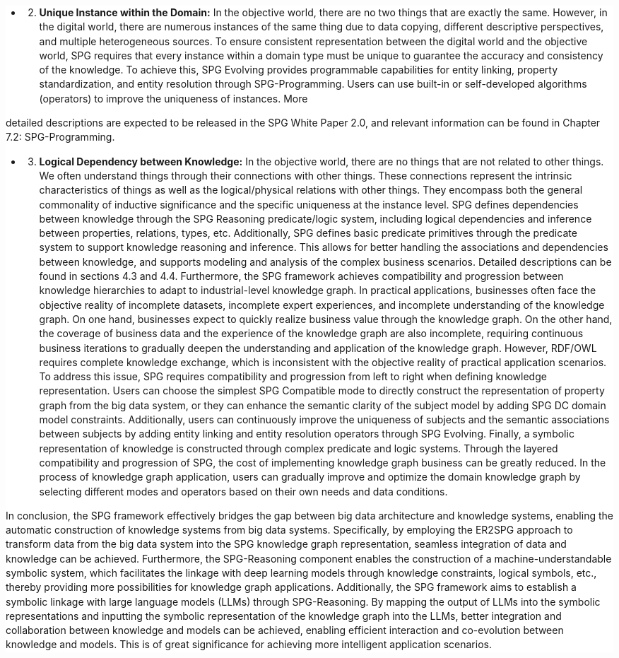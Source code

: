 - 2) **Unique Instance within the Domain:** In the objective world, there are no two things that are exactly the same. However, in the digital world, there are numerous instances of the same thing due to data copying, different descriptive perspectives, and multiple heterogeneous sources. To ensure consistent representation between the digital world and the objective world, SPG requires that every instance within a domain type must be unique to guarantee the accuracy and consistency of the knowledge. To achieve this, SPG Evolving provides programmable capabilities for entity linking, property standardization, and entity resolution through SPG-Programming. Users can use built-in or self-developed algorithms (operators) to improve the uniqueness of instances. More

detailed descriptions are expected to be released in the SPG White Paper 2.0, and relevant information can be found in Chapter 7.2: SPG-Programming.

- 3) **Logical Dependency between Knowledge:** In the objective world, there are no things that are not related to other things. We often understand things through their connections with other things. These connections represent the intrinsic characteristics of things as well as the logical/physical relations with other things. They encompass both the general commonality of inductive significance and the specific uniqueness at the instance level. SPG defines dependencies between knowledge through the SPG Reasoning predicate/logic system, including logical dependencies and inference between properties, relations, types, etc. Additionally, SPG defines basic predicate primitives through the predicate system to support knowledge reasoning and inference. This allows for better handling the associations and dependencies between knowledge, and supports modeling and analysis of the complex business scenarios. Detailed descriptions can be found in sections 4.3 and 4.4.
Furthermore, the SPG framework achieves compatibility and progression between knowledge hierarchies to adapt to industrial-level knowledge graph. In practical applications, businesses often face the objective reality of incomplete datasets, incomplete expert experiences, and incomplete understanding of the knowledge graph. On one hand, businesses expect to quickly realize business value through the knowledge graph. On the other hand, the coverage of business data and the experience of the knowledge graph are also incomplete, requiring continuous business iterations to gradually deepen the understanding and application of the knowledge graph. However, RDF/OWL requires complete knowledge exchange, which is inconsistent with the objective reality of practical application scenarios. To address this issue, SPG requires compatibility and progression from left to right when defining knowledge representation. Users can choose the simplest SPG Compatible mode to directly construct the representation of property graph from the big data system, or they can enhance the semantic clarity of the subject model by adding SPG DC domain model constraints. Additionally, users can continuously improve the uniqueness of subjects and the semantic associations between subjects by adding entity linking and entity resolution operators through SPG Evolving. Finally, a symbolic representation of knowledge is constructed through complex predicate and logic systems. Through the layered compatibility and progression of SPG, the cost of implementing knowledge graph business can be greatly reduced. In the process of knowledge graph application, users can gradually improve and optimize the domain knowledge graph by selecting different modes and operators based on their own needs and data conditions.

In conclusion, the SPG framework effectively bridges the gap between big data architecture and knowledge systems, enabling the automatic construction of knowledge systems from big data systems. Specifically, by employing the ER2SPG approach to transform data from the big data system into the SPG knowledge graph representation, seamless integration of data and knowledge can be achieved. Furthermore, the SPG-Reasoning component enables the construction of a machine-understandable symbolic system, which facilitates the linkage with deep learning models through knowledge constraints, logical symbols, etc., thereby providing more possibilities for knowledge graph applications. Additionally, the SPG framework aims to establish a symbolic linkage with large language models (LLMs) through SPG-Reasoning. By mapping the output of LLMs into the symbolic representations and inputting the symbolic representation of the knowledge graph into the LLMs, better integration and collaboration between knowledge and models can be achieved, enabling efficient interaction and co-evolution between knowledge and models. This is of great significance for achieving more intelligent application scenarios.
